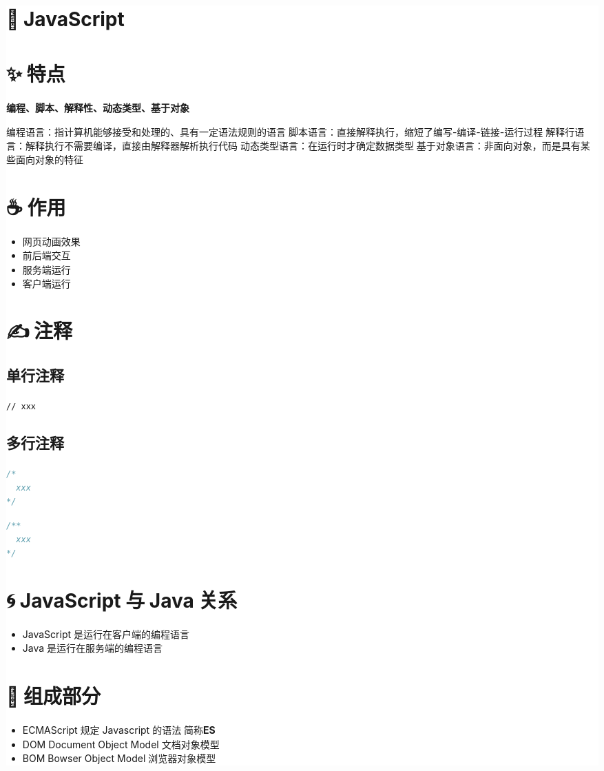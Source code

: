 # 👣 JavaScript

# ✨ 特点

**编程、脚本、解释性、动态类型、基于对象**

编程语言：指计算机能够接受和处理的、具有一定语法规则的语言
脚本语言：直接解释执行，缩短了编写-编译-链接-运行过程
解释行语言：解释执行不需要编译，直接由解释器解析执行代码
动态类型语言：在运行时才确定数据类型
基于对象语言：非面向对象，而是具有某些面向对象的特征

# ☕ 作用

- 网页动画效果
- 前后端交互
- 服务端运行
- 客户端运行

# ✍️ 注释

## 单行注释

`// xxx`

## 多行注释

```javascript
/*
  xxx
*/
```
```javascript
/**
  xxx
*/
```

# 🌀 JavaScript 与 Java 关系

- JavaScript 是运行在客户端的编程语言
- Java 是运行在服务端的编程语言

# 🧩 组成部分

- ECMAScript
  规定 Javascript 的语法 简称**ES**
- DOM
  Document Object Model 文档对象模型
- BOM
  Bowser Object Model 浏览器对象模型
